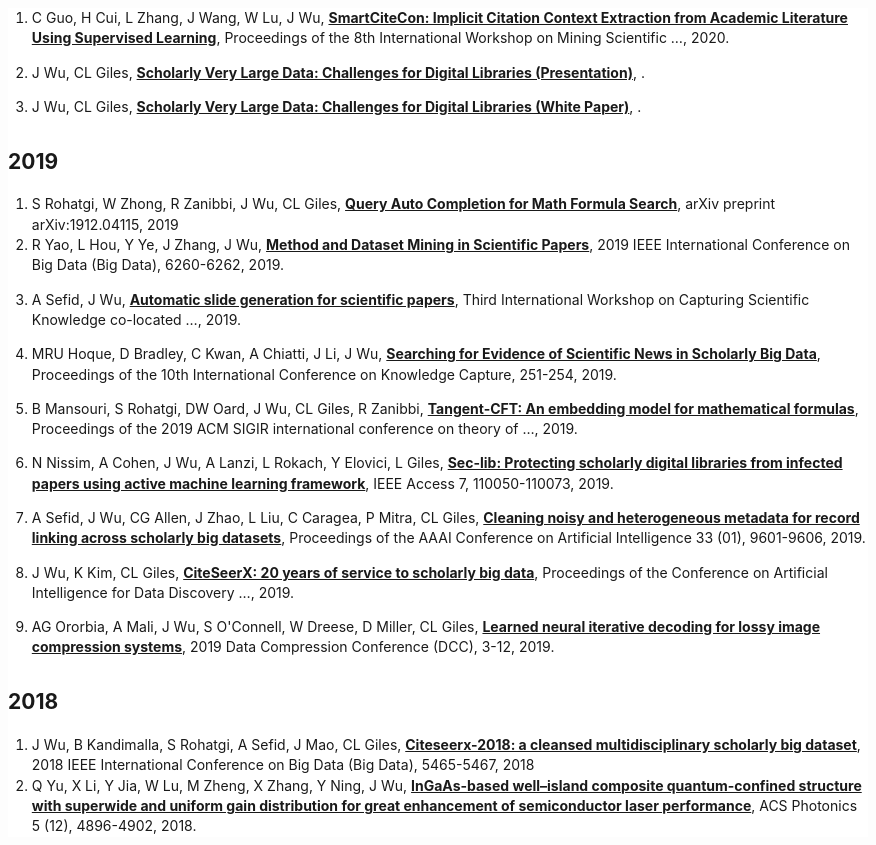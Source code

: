 1. C Guo, H Cui, L Zhang, J Wang, W Lu, J Wu, <b><a href="https://scholar.google.com/citations?view_op=view_citation&hl=en&oe=ASCII&user=-eRsYx8AAAAJ&pagesize=100&sortby=pubdate&citation_for_view=-eRsYx8AAAAJ:aDl3D7KC1E4C">SmartCiteCon: Implicit Citation Context Extraction from Academic Literature Using Supervised Learning</a></b>, Proceedings of the 8th International Workshop on Mining Scientific …, 2020.<p> </p>
1. J Wu, CL Giles, <b><a href="https://scholar.google.com/citations?view_op=view_citation&hl=en&oe=ASCII&user=-eRsYx8AAAAJ&pagesize=100&sortby=pubdate&citation_for_view=-eRsYx8AAAAJ:U0iAMwwPxtsC">Scholarly Very Large Data: Challenges for Digital Libraries (Presentation)</a></b>, .<p> </p>
1. J Wu, CL Giles, <b><a href="https://scholar.google.com/citations?view_op=view_citation&hl=en&oe=ASCII&user=-eRsYx8AAAAJ&pagesize=100&sortby=pubdate&citation_for_view=-eRsYx8AAAAJ:Vno172sVVMwC">Scholarly Very Large Data: Challenges for Digital Libraries (White Paper)</a></b>, .<p> </p>
## 2019
1. S Rohatgi, W Zhong, R Zanibbi, J Wu, CL Giles, <b><a href="https://scholar.google.com/citations?view_op=view_citation&hl=en&oe=ASCII&user=-eRsYx8AAAAJ&pagesize=100&sortby=pubdate&citation_for_view=-eRsYx8AAAAJ:ndLnGcHYRF0C">Query Auto Completion for Math Formula Search</a></b>, arXiv preprint arXiv:1912.04115, 2019
1. R Yao, L Hou, Y Ye, J Zhang, J Wu, <b><a href="https://scholar.google.com/citations?view_op=view_citation&hl=en&oe=ASCII&user=-eRsYx8AAAAJ&pagesize=100&sortby=pubdate&citation_for_view=-eRsYx8AAAAJ:orDZ08hpP44C">Method and Dataset Mining in Scientific Papers</a></b>, 2019 IEEE International Conference on Big Data (Big Data), 6260-6262, 2019.<p> </p>
1. A Sefid, J Wu, <b><a href="https://scholar.google.com/citations?view_op=view_citation&hl=en&oe=ASCII&user=-eRsYx8AAAAJ&pagesize=100&sortby=pubdate&citation_for_view=-eRsYx8AAAAJ:n3vGvpFsckwC">Automatic slide generation for scientific papers</a></b>, Third International Workshop on Capturing Scientific Knowledge co-located …, 2019.<p> </p>
1. MRU Hoque, D Bradley, C Kwan, A Chiatti, J Li, J Wu, <b><a href="https://scholar.google.com/citations?view_op=view_citation&hl=en&oe=ASCII&user=-eRsYx8AAAAJ&pagesize=100&sortby=pubdate&citation_for_view=-eRsYx8AAAAJ:qmtmRrLr0tkC">Searching for Evidence of Scientific News in Scholarly Big Data</a></b>, Proceedings of the 10th International Conference on Knowledge Capture, 251-254, 2019.<p> </p>
1. B Mansouri, S Rohatgi, DW Oard, J Wu, CL Giles, R Zanibbi, <b><a href="https://scholar.google.com/citations?view_op=view_citation&hl=en&oe=ASCII&user=-eRsYx8AAAAJ&pagesize=100&sortby=pubdate&citation_for_view=-eRsYx8AAAAJ:m4fbC6XIj1kC">Tangent-CFT: An embedding model for mathematical formulas</a></b>, Proceedings of the 2019 ACM SIGIR international conference on theory of …, 2019.<p> </p>
1. N Nissim, A Cohen, J Wu, A Lanzi, L Rokach, Y Elovici, L Giles, <b><a href="https://scholar.google.com/citations?view_op=view_citation&hl=en&oe=ASCII&user=-eRsYx8AAAAJ&pagesize=100&sortby=pubdate&citation_for_view=-eRsYx8AAAAJ:x21FZCSn4ZoC">Sec-lib: Protecting scholarly digital libraries from infected papers using active machine learning framework</a></b>, IEEE Access 7, 110050-110073, 2019.<p> </p>
1. A Sefid, J Wu, CG Allen, J Zhao, L Liu, C Caragea, P Mitra, CL Giles, <b><a href="https://scholar.google.com/citations?view_op=view_citation&hl=en&oe=ASCII&user=-eRsYx8AAAAJ&pagesize=100&sortby=pubdate&citation_for_view=-eRsYx8AAAAJ:ji7lAbPyDbYC">Cleaning noisy and heterogeneous metadata for record linking across scholarly big datasets</a></b>, Proceedings of the AAAI Conference on Artificial Intelligence 33 (01), 9601-9606, 2019.<p> </p>
1. J Wu, K Kim, CL Giles, <b><a href="https://scholar.google.com/citations?view_op=view_citation&hl=en&oe=ASCII&user=-eRsYx8AAAAJ&pagesize=100&sortby=pubdate&citation_for_view=-eRsYx8AAAAJ:2vr6o8x5NLkC">CiteSeerX: 20 years of service to scholarly big data</a></b>, Proceedings of the Conference on Artificial Intelligence for Data Discovery …, 2019.<p> </p>
1. AG Ororbia, A Mali, J Wu, S O'Connell, W Dreese, D Miller, CL Giles, <b><a href="https://scholar.google.com/citations?view_op=view_citation&hl=en&oe=ASCII&user=-eRsYx8AAAAJ&pagesize=100&sortby=pubdate&citation_for_view=-eRsYx8AAAAJ:wUn16MOA3RoC">Learned neural iterative decoding for lossy image compression systems</a></b>, 2019 Data Compression Conference (DCC), 3-12, 2019.<p> </p>
## 2018
1. J Wu, B Kandimalla, S Rohatgi, A Sefid, J Mao, CL Giles, <b><a href="https://scholar.google.com/citations?view_op=view_citation&hl=en&oe=ASCII&user=-eRsYx8AAAAJ&pagesize=100&sortby=pubdate&citation_for_view=-eRsYx8AAAAJ:eI34FqJmdUoC">Citeseerx-2018: a cleansed multidisciplinary scholarly big dataset</a></b>, 2018 IEEE International Conference on Big Data (Big Data), 5465-5467, 2018
1. Q Yu, X Li, Y Jia, W Lu, M Zheng, X Zhang, Y Ning, J Wu, <b><a href="https://scholar.google.com/citations?view_op=view_citation&hl=en&oe=ASCII&user=-eRsYx8AAAAJ&pagesize=100&sortby=pubdate&citation_for_view=-eRsYx8AAAAJ:MDX3w3dAD3YC">InGaAs-based well–island composite quantum-confined structure with superwide and uniform gain distribution for great enhancement of semiconductor laser performance</a></b>, ACS Photonics 5 (12), 4896-4902, 2018.<p> </p>